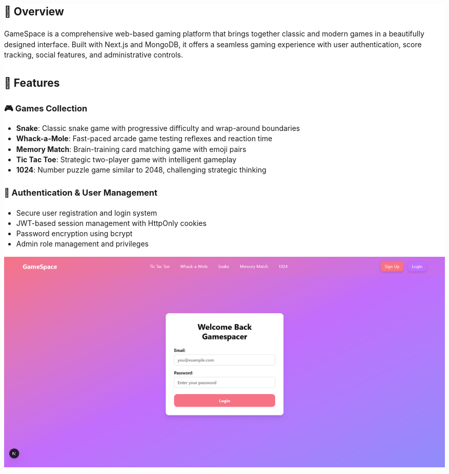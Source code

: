 ## 🌟 Overview

GameSpace is a comprehensive web-based gaming platform that brings together classic and modern games in a beautifully designed interface. Built with Next.js and MongoDB, it offers a seamless gaming experience with user authentication, score tracking, social features, and administrative controls.

## 🎯 Features

### 🎮 Games Collection
- **Snake**: Classic snake game with progressive difficulty and wrap-around boundaries
- **Whack-a-Mole**: Fast-paced arcade game testing reflexes and reaction time
- **Memory Match**: Brain-training card matching game with emoji pairs
- **Tic Tac Toe**: Strategic two-player game with intelligent gameplay
- **1024**: Number puzzle game similar to 2048, challenging strategic thinking

### 🔐 Authentication & User Management
- Secure user registration and login system
- JWT-based session management with HttpOnly cookies
- Password encryption using bcrypt
- Admin role management and privileges

![Login Page](./ProjectShowcase/Log%20In.png)
